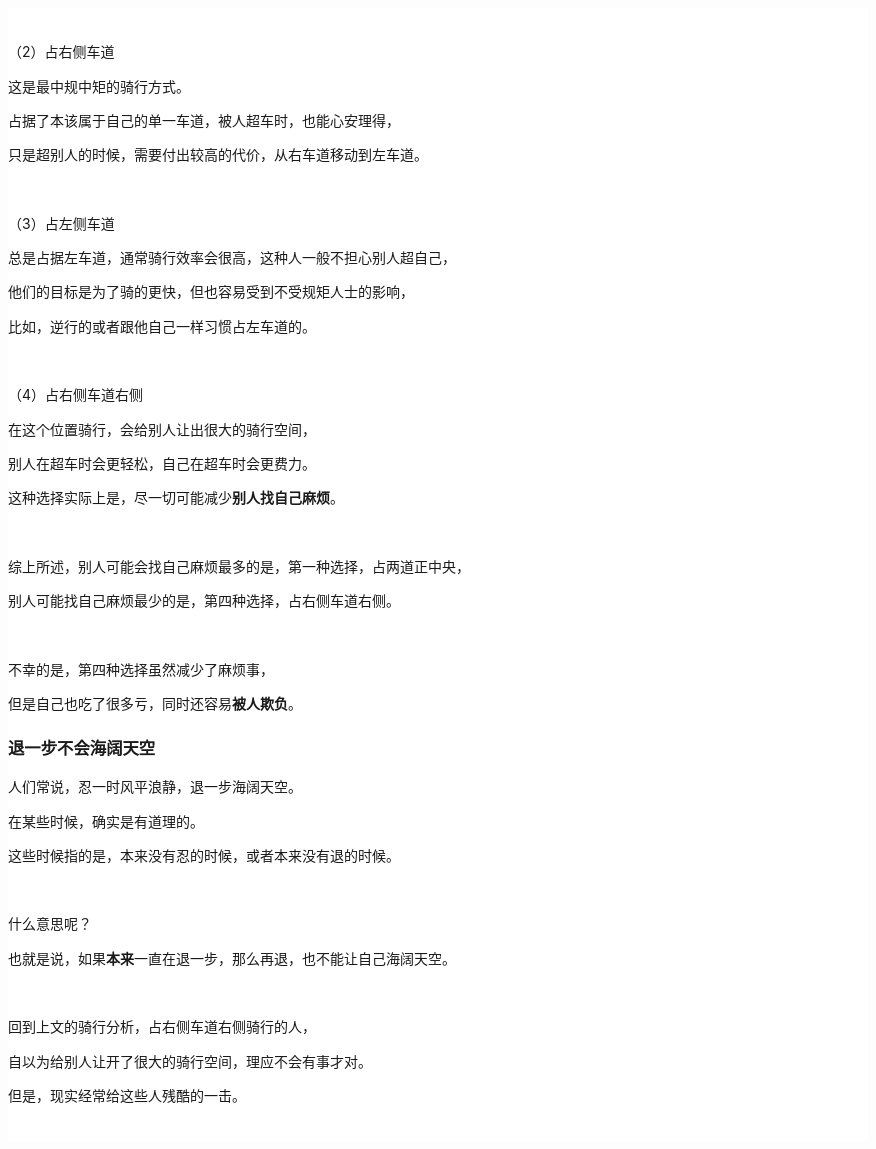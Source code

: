 <br/>

（2）占右侧车道

这是最中规中矩的骑行方式。

占据了本该属于自己的单一车道，被人超车时，也能心安理得，

只是超别人的时候，需要付出较高的代价，从右车道移动到左车道。

<br/>

（3）占左侧车道

总是占据左车道，通常骑行效率会很高，这种人一般不担心别人超自己，

他们的目标是为了骑的更快，但也容易受到不受规矩人士的影响，

比如，逆行的或者跟他自己一样习惯占左车道的。

<br/>

（4）占右侧车道右侧

在这个位置骑行，会给别人让出很大的骑行空间，

别人在超车时会更轻松，自己在超车时会更费力。

这种选择实际上是，尽一切可能减少**别人找自己麻烦**。

<br/>

综上所述，别人可能会找自己麻烦最多的是，第一种选择，占两道正中央，

别人可能找自己麻烦最少的是，第四种选择，占右侧车道右侧。

<br/>

不幸的是，第四种选择虽然减少了麻烦事，

但是自己也吃了很多亏，同时还容易**被人欺负**。

### 退一步不会海阔天空

人们常说，忍一时风平浪静，退一步海阔天空。

在某些时候，确实是有道理的。

这些时候指的是，本来没有忍的时候，或者本来没有退的时候。

<br/>

什么意思呢？

也就是说，如果**本来**一直在退一步，那么再退，也不能让自己海阔天空。

<br/>

回到上文的骑行分析，占右侧车道右侧骑行的人，

自以为给别人让开了很大的骑行空间，理应不会有事才对。

但是，现实经常给这些人残酷的一击。

<br/>
